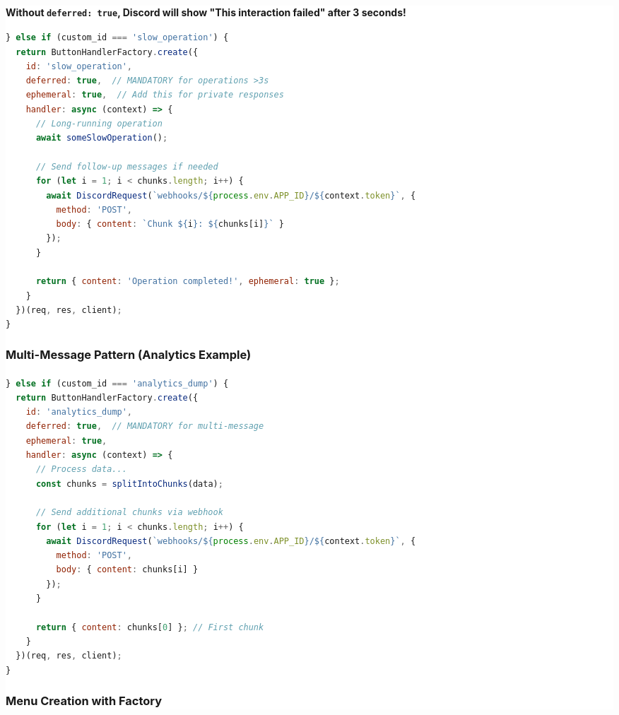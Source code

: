**Without `deferred: true`, Discord will show "This interaction failed" after 3 seconds!**

```javascript
} else if (custom_id === 'slow_operation') {
  return ButtonHandlerFactory.create({
    id: 'slow_operation',
    deferred: true,  // MANDATORY for operations >3s
    ephemeral: true,  // Add this for private responses
    handler: async (context) => {
      // Long-running operation
      await someSlowOperation();
      
      // Send follow-up messages if needed
      for (let i = 1; i < chunks.length; i++) {
        await DiscordRequest(`webhooks/${process.env.APP_ID}/${context.token}`, {
          method: 'POST',
          body: { content: `Chunk ${i}: ${chunks[i]}` }
        });
      }
      
      return { content: 'Operation completed!', ephemeral: true };
    }
  })(req, res, client);
}
```

### Multi-Message Pattern (Analytics Example)

```javascript
} else if (custom_id === 'analytics_dump') {
  return ButtonHandlerFactory.create({
    id: 'analytics_dump',
    deferred: true,  // MANDATORY for multi-message
    ephemeral: true,
    handler: async (context) => {
      // Process data...
      const chunks = splitIntoChunks(data);
      
      // Send additional chunks via webhook
      for (let i = 1; i < chunks.length; i++) {
        await DiscordRequest(`webhooks/${process.env.APP_ID}/${context.token}`, {
          method: 'POST',
          body: { content: chunks[i] }
        });
      }
      
      return { content: chunks[0] }; // First chunk
    }
  })(req, res, client);
}
```

### Menu Creation with Factory
